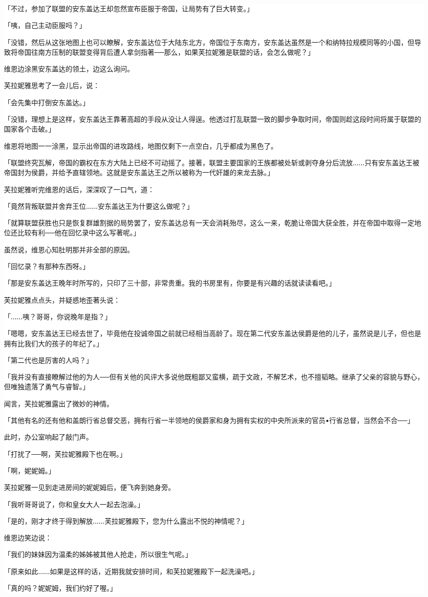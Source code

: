 「不过，参加了联盟的安东盖达王却忽然宣布臣服于帝国，让局势有了巨大转变。」

「咦，自己主动臣服吗？」

「没错，然后从这张地图上也可以瞭解，安东盖达位于大陆东北方，帝国位于东南方，安东盖达虽然是一个和纳特拉规模同等的小国，但导致将帝国往南方压制的联盟变得背后遭人拿剑指著──那么，如果芙拉妮雅是联盟的话，会怎么做呢？」

维恩边涂黑安东盖达的领土，边这么询问。

芙拉妮雅思考了一会儿后，说：

「会先集中打倒安东盖达。」

「没错，理想上是这样，安东盖达王靠著高超的手段从没让人得逞。他透过打乱联盟一致的脚步争取时间，帝国则趁这段时间将属于联盟的国家各个击破。」

维恩将地图一一涂黑，显示出帝国的进攻路线，地图仅剩下一点空白，几乎都成为黑色了。

「联盟终究瓦解，帝国的霸权在东方大陆上已经不可动摇了。接著，联盟主要国家的王族都被处斩或剥夺身分后流放……只有安东盖达王被帝国封为侯爵，并给予直辖领地。这就是安东盖达王之所以被称为一代奸雄的来龙去脉。」

芙拉妮雅听完维恩的话后，深深叹了一口气，道：

「竟然背叛联盟并舍弃王位……安东盖达王为什要这么做呢？」

「就算联盟获胜也只是恢复群雄割据的局势罢了，安东盖达总有一天会消耗殆尽，这么一来，乾脆让帝国大获全胜，并在帝国中取得一定地位还比较有利──他在回忆录中这么写著呢。」

虽然说，维恩心知肚明那并非全部的原因。

「回忆录？有那种东西呀。」

「那是安东盖达王晚年时所写的，只印了三十部，非常贵重。我的书房里有，你要是有兴趣的话就读读看吧。」

芙拉妮雅点点头，并疑惑地歪著头说：

「……咦？哥哥，你说晚年是指？」

「嗯嗯，安东盖达王已经去世了，毕竟他在投诚帝国之前就已经相当高龄了。现在第二代安东盖达侯爵是他的儿子，虽然说是儿子，但也是拥有比我们大的孩子的年纪了。」

「第二代也是厉害的人吗？」

「我并没有直接瞭解过他的为人──但有关他的风评大多说他既粗鄙又蛮横，疏于文政，不解艺术，也不擅韬略。继承了父亲的容貌与野心，但唯独遗落了勇气与睿智。」

闻言，芙拉妮雅露出了微妙的神情。

「其他有名的还有他和盖朗行省总督交恶，拥有行省一半领地的侯爵家和身为拥有实权的中央所派来的官员•行省总督，当然会不合──」

此时，办公室响起了敲门声。

「打扰了──啊，芙拉妮雅殿下也在啊。」

「啊，妮妮姆。」

芙拉妮雅一见到走进房间的妮妮姆后，便飞奔到她身旁。

「我听哥哥说了，你和皇女大人一起去泡澡。」

「是的，刚才才终于得到解放……芙拉妮雅殿下，您为什么露出不悦的神情呢？」

维恩边笑边说：

「我们的妹妹因为温柔的姊姊被其他人抢走，所以很生气呢。」

「原来如此……如果是这样的话，近期我就安排时间，和芙拉妮雅殿下一起洗澡吧。」

「真的吗？妮妮姆，我们约好了喔。」
